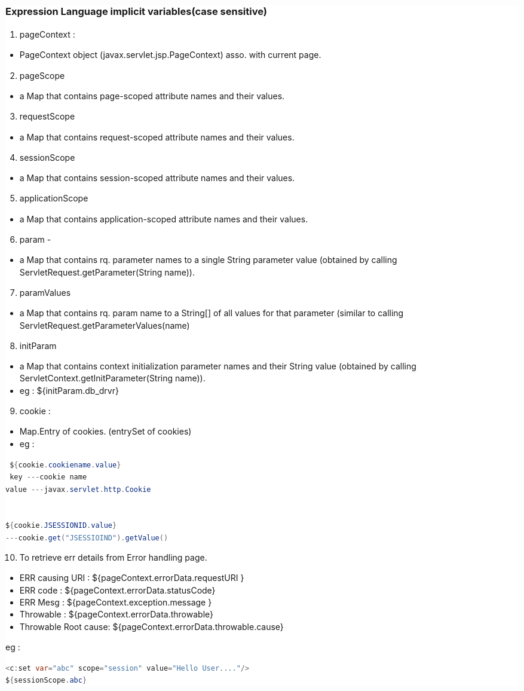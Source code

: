 
### Expression Language implicit variables(case sensitive)

1. pageContext : 
- PageContext object (javax.servlet.jsp.PageContext) asso. 
    with current page. 
2. pageScope 
- a Map that contains  page-scoped attribute names and  their 
    values.
3. requestScope 
- a Map that contains request-scoped attribute names and  their
    values.
4. sessionScope 
- a Map that contains session-scoped attribute names and their 
    values.
5. applicationScope 
- a Map that contains application-scoped attribute names 
    and their values.
6. param -
-  a Map that contains rq. parameter names to a single String parameter
   value (obtained by calling ServletRequest.getParameter(String name)).
7. paramValues 
- a Map that contains rq. param name to a String[] of all values
   for that parameter (similar to calling ServletRequest.getParameterValues(name)
8.  initParam 
- a Map that contains context initialization parameter names and their 
String value (obtained by calling ServletContext.getInitParameter(String name)).
- eg : ${initParam.db_drvr}

9. cookie :
-  Map.Entry of cookies. (entrySet of cookies)
- eg :
```java
 ${cookie.cookiename.value} 
 key ---cookie name
value ---javax.servlet.http.Cookie


${cookie.JSESSIONID.value}
---cookie.get("JSESSIOIND").getValue()
```

10.  To retrieve err details from Error handling page.
 - ERR causing URI :  ${pageContext.errorData.requestURI }
 - ERR code :  ${pageContext.errorData.statusCode}
 - ERR Mesg :  ${pageContext.exception.message } 
 - Throwable : ${pageContext.errorData.throwable}
 - Throwable Root cause: ${pageContext.errorData.throwable.cause}


eg : 
```java
<c:set var="abc" scope="session" value="Hello User...."/>
${sessionScope.abc}
```
